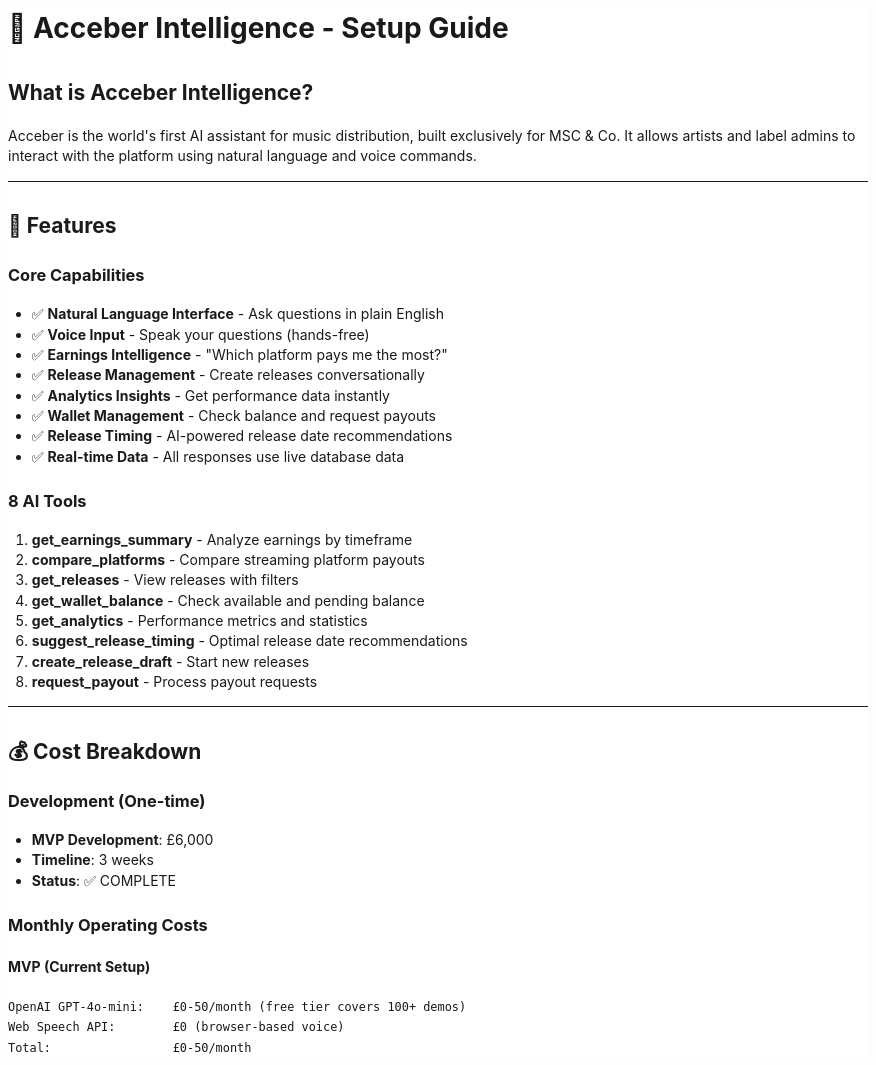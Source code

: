 # 🤖 Acceber Intelligence - Setup Guide

## What is Acceber Intelligence?

Acceber is the world's first AI assistant for music distribution, built exclusively for MSC & Co. It allows artists and label admins to interact with the platform using natural language and voice commands.

---

## 🎯 Features

### Core Capabilities
- ✅ **Natural Language Interface** - Ask questions in plain English
- ✅ **Voice Input** - Speak your questions (hands-free)
- ✅ **Earnings Intelligence** - "Which platform pays me the most?"
- ✅ **Release Management** - Create releases conversationally
- ✅ **Analytics Insights** - Get performance data instantly
- ✅ **Wallet Management** - Check balance and request payouts
- ✅ **Release Timing** - AI-powered release date recommendations
- ✅ **Real-time Data** - All responses use live database data

### 8 AI Tools
1. **get_earnings_summary** - Analyze earnings by timeframe
2. **compare_platforms** - Compare streaming platform payouts
3. **get_releases** - View releases with filters
4. **get_wallet_balance** - Check available and pending balance
5. **get_analytics** - Performance metrics and statistics
6. **suggest_release_timing** - Optimal release date recommendations
7. **create_release_draft** - Start new releases
8. **request_payout** - Process payout requests

---

## 💰 Cost Breakdown

### Development (One-time)
- **MVP Development**: £6,000
- **Timeline**: 3 weeks
- **Status**: ✅ COMPLETE

### Monthly Operating Costs

#### MVP (Current Setup)
```
OpenAI GPT-4o-mini:    £0-50/month (free tier covers 100+ demos)
Web Speech API:        £0 (browser-based voice)
Total:                 £0-50/month
```
